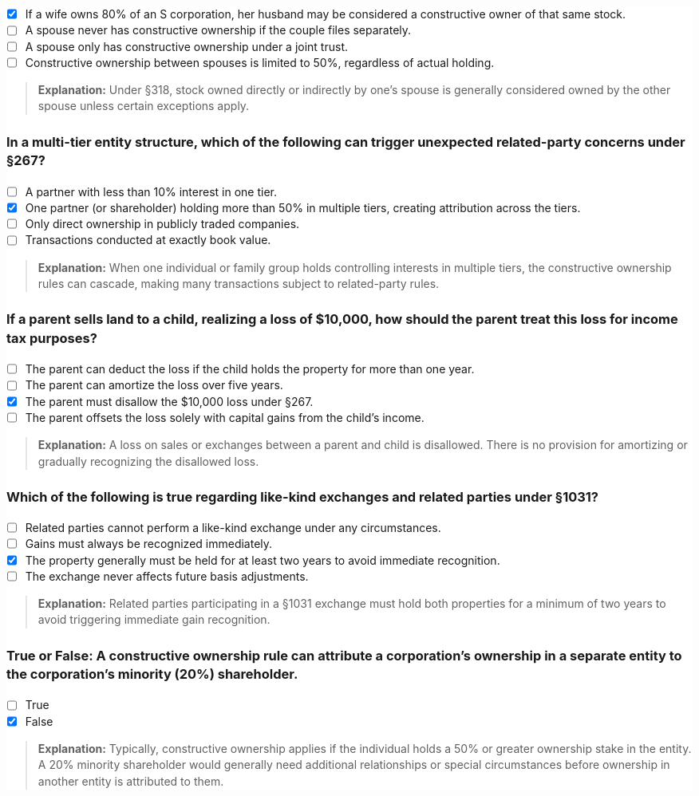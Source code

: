 - [x] If a wife owns 80% of an S corporation, her husband may be considered a constructive owner of that same stock.  
- [ ] A spouse never has constructive ownership if the couple files separately.  
- [ ] A spouse only has constructive ownership under a joint trust.  
- [ ] Constructive ownership between spouses is limited to 50%, regardless of actual holding.

> **Explanation:** Under §318, stock owned directly or indirectly by one’s spouse is generally considered owned by the other spouse unless certain exceptions apply.

### In a multi-tier entity structure, which of the following can trigger unexpected related-party concerns under §267?

- [ ] A partner with less than 10% interest in one tier.  
- [x] One partner (or shareholder) holding more than 50% in multiple tiers, creating attribution across the tiers.  
- [ ] Only direct ownership in publicly traded companies.  
- [ ] Transactions conducted at exactly book value. 

> **Explanation:** When one individual or family group holds controlling interests in multiple tiers, the constructive ownership rules can cascade, making many transactions subject to related-party rules.

### If a parent sells land to a child, realizing a loss of $10,000, how should the parent treat this loss for income tax purposes?

- [ ] The parent can deduct the loss if the child holds the property for more than one year.  
- [ ] The parent can amortize the loss over five years.  
- [x] The parent must disallow the $10,000 loss under §267.  
- [ ] The parent offsets the loss solely with capital gains from the child’s income.

> **Explanation:** A loss on sales or exchanges between a parent and child is disallowed. There is no provision for amortizing or gradually recognizing the disallowed loss.

### Which of the following is true regarding like-kind exchanges and related parties under §1031?

- [ ] Related parties cannot perform a like-kind exchange under any circumstances.  
- [ ] Gains must always be recognized immediately.  
- [x] The property generally must be held for at least two years to avoid immediate recognition.  
- [ ] The exchange never affects future basis adjustments.

> **Explanation:** Related parties participating in a §1031 exchange must hold both properties for a minimum of two years to avoid triggering immediate gain recognition.

### True or False: A constructive ownership rule can attribute a corporation’s ownership in a separate entity to the corporation’s minority (20%) shareholder.

- [ ] True  
- [x] False

> **Explanation:** Typically, constructive ownership applies if the individual holds a 50% or greater ownership stake in the entity. A 20% minority shareholder would generally need additional relationships or special circumstances before ownership in another entity is attributed to them.
